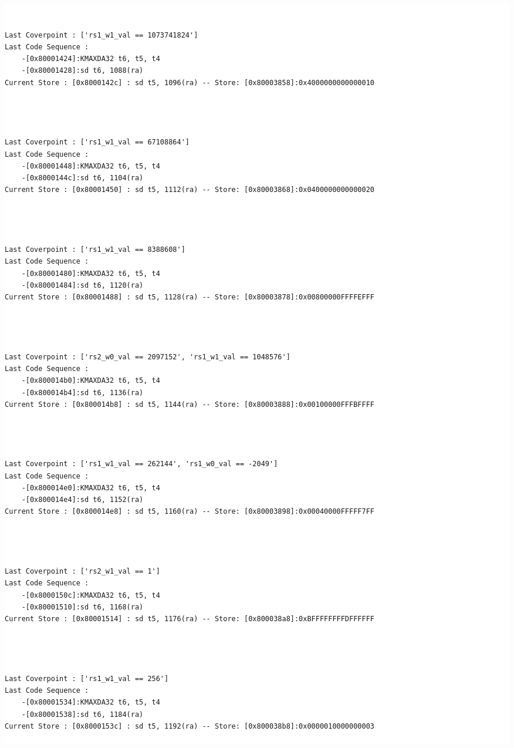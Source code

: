 ```


Last Coverpoint : ['rs1_w1_val == 1073741824']
Last Code Sequence : 
	-[0x80001424]:KMAXDA32 t6, t5, t4
	-[0x80001428]:sd t6, 1088(ra)
Current Store : [0x8000142c] : sd t5, 1096(ra) -- Store: [0x80003858]:0x4000000000000010




Last Coverpoint : ['rs1_w1_val == 67108864']
Last Code Sequence : 
	-[0x80001448]:KMAXDA32 t6, t5, t4
	-[0x8000144c]:sd t6, 1104(ra)
Current Store : [0x80001450] : sd t5, 1112(ra) -- Store: [0x80003868]:0x0400000000000020




Last Coverpoint : ['rs1_w1_val == 8388608']
Last Code Sequence : 
	-[0x80001480]:KMAXDA32 t6, t5, t4
	-[0x80001484]:sd t6, 1120(ra)
Current Store : [0x80001488] : sd t5, 1128(ra) -- Store: [0x80003878]:0x00800000FFFFEFFF




Last Coverpoint : ['rs2_w0_val == 2097152', 'rs1_w1_val == 1048576']
Last Code Sequence : 
	-[0x800014b0]:KMAXDA32 t6, t5, t4
	-[0x800014b4]:sd t6, 1136(ra)
Current Store : [0x800014b8] : sd t5, 1144(ra) -- Store: [0x80003888]:0x00100000FFFBFFFF




Last Coverpoint : ['rs1_w1_val == 262144', 'rs1_w0_val == -2049']
Last Code Sequence : 
	-[0x800014e0]:KMAXDA32 t6, t5, t4
	-[0x800014e4]:sd t6, 1152(ra)
Current Store : [0x800014e8] : sd t5, 1160(ra) -- Store: [0x80003898]:0x00040000FFFFF7FF




Last Coverpoint : ['rs2_w1_val == 1']
Last Code Sequence : 
	-[0x8000150c]:KMAXDA32 t6, t5, t4
	-[0x80001510]:sd t6, 1168(ra)
Current Store : [0x80001514] : sd t5, 1176(ra) -- Store: [0x800038a8]:0xBFFFFFFFFDFFFFFF




Last Coverpoint : ['rs1_w1_val == 256']
Last Code Sequence : 
	-[0x80001534]:KMAXDA32 t6, t5, t4
	-[0x80001538]:sd t6, 1184(ra)
Current Store : [0x8000153c] : sd t5, 1192(ra) -- Store: [0x800038b8]:0x0000010000000003


```